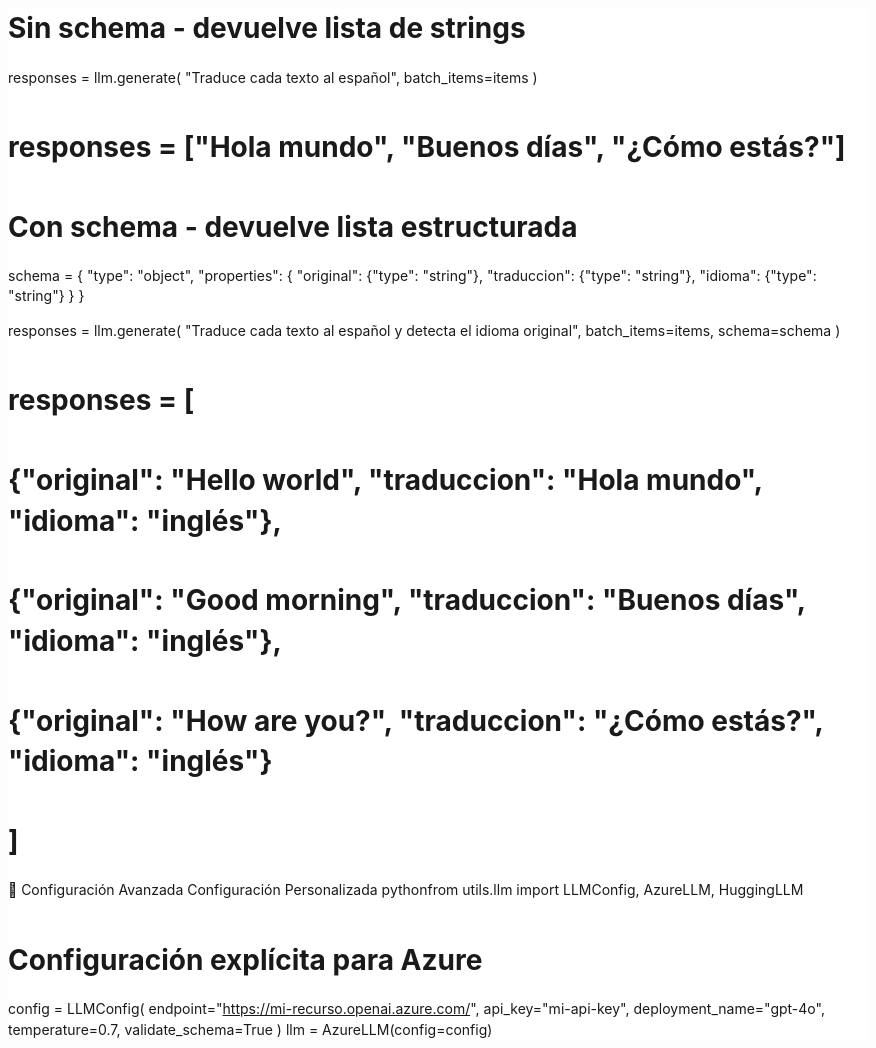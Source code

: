 # Sin schema - devuelve lista de strings
responses = llm.generate(
    "Traduce cada texto al español",
    batch_items=items
)
# responses = ["Hola mundo", "Buenos días", "¿Cómo estás?"]

# Con schema - devuelve lista estructurada
schema = {
    "type": "object",
    "properties": {
        "original": {"type": "string"},
        "traduccion": {"type": "string"},
        "idioma": {"type": "string"}
    }
}

responses = llm.generate(
    "Traduce cada texto al español y detecta el idioma original",
    batch_items=items,
    schema=schema
)
# responses = [
#     {"original": "Hello world", "traduccion": "Hola mundo", "idioma": "inglés"},
#     {"original": "Good morning", "traduccion": "Buenos días", "idioma": "inglés"},
#     {"original": "How are you?", "traduccion": "¿Cómo estás?", "idioma": "inglés"}
# ]
🔧 Configuración Avanzada
Configuración Personalizada
pythonfrom utils.llm import LLMConfig, AzureLLM, HuggingLLM

# Configuración explícita para Azure
config = LLMConfig(
    endpoint="https://mi-recurso.openai.azure.com/",
    api_key="mi-api-key",
    deployment_name="gpt-4o",
    temperature=0.7,
    validate_schema=True
)
llm = AzureLLM(config=config)
